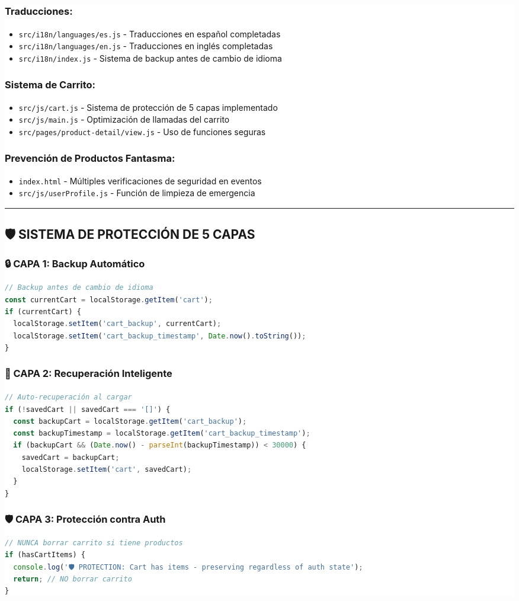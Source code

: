 ### **Traducciones:**
- `src/i18n/languages/es.js` - Traducciones en español completadas
- `src/i18n/languages/en.js` - Traducciones en inglés completadas
- `src/i18n/index.js` - Sistema de backup antes de cambio de idioma

### **Sistema de Carrito:**
- `src/js/cart.js` - Sistema de protección de 5 capas implementado
- `src/js/main.js` - Optimización de llamadas del carrito
- `src/pages/product-detail/view.js` - Uso de funciones seguras

### **Prevención de Productos Fantasma:**
- `index.html` - Múltiples verificaciones de seguridad en eventos
- `src/js/userProfile.js` - Función de limpieza de emergencia

---

## 🛡️ **SISTEMA DE PROTECCIÓN DE 5 CAPAS**

### **🔒 CAPA 1: Backup Automático**
```javascript
// Backup antes de cambio de idioma
const currentCart = localStorage.getItem('cart');
if (currentCart) {
  localStorage.setItem('cart_backup', currentCart);
  localStorage.setItem('cart_backup_timestamp', Date.now().toString());
}
```

### **🔄 CAPA 2: Recuperación Inteligente**
```javascript
// Auto-recuperación al cargar
if (!savedCart || savedCart === '[]') {
  const backupCart = localStorage.getItem('cart_backup');
  const backupTimestamp = localStorage.getItem('cart_backup_timestamp');
  if (backupCart && (Date.now() - parseInt(backupTimestamp)) < 30000) {
    savedCart = backupCart;
    localStorage.setItem('cart', savedCart);
  }
}
```

### **🛡️ CAPA 3: Protección contra Auth**
```javascript
// NUNCA borrar carrito si tiene productos
if (hasCartItems) {
  console.log('🛡️ PROTECTION: Cart has items - preserving regardless of auth state');
  return; // NO borrar carrito
}
```

